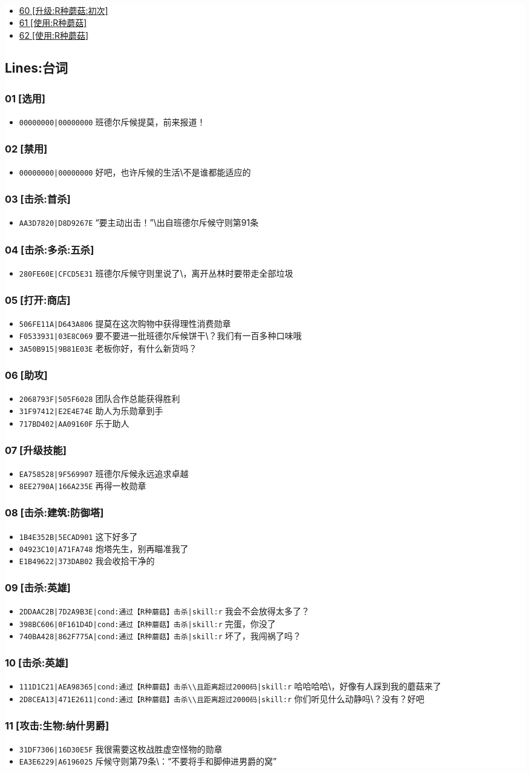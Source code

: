 * [60 [升级:R种蘑菇:初次]](#60-升级R种蘑菇初次)
* [61 [使用:R种蘑菇]](#61-使用R种蘑菇)
* [62 [使用:R种蘑菇]](#62-使用R种蘑菇)
## Lines:台词
### **01 [选用]**
- `00000000|00000000` 班德尔斥候提莫，前来报道！

### **02 [禁用]**
- `00000000|00000000` 好吧，也许斥候的生活\\不是谁都能适应的

### **03 [击杀:首杀]**
- `AA3D7820|D8D9267E` “要主动出击！”\\出自班德尔斥候守则第91条

### **04 [击杀:多杀:五杀]**
- `280FE60E|CFCD5E31` 班德尔斥候守则里说了\，离开丛林时要带走全部垃圾

### **05 [打开:商店]**
- `506FE11A|D643A806` 提莫在这次购物中获得理性消费勋章
- `F0533931|03E8C069` 要不要进一批班德尔斥候饼干\？我们有一百多种口味哦
- `3A50B915|9B81E03E` 老板你好，有什么新货吗？

### **06 [助攻]**
- `2068793F|505F6028` 团队合作总能获得胜利
- `31F97412|E2E4E74E` 助人为乐勋章到手
- `717BD402|AA09160F` 乐于助人

### **07 [升级技能]**
- `EA758528|9F569907` 班德尔斥候永远追求卓越
- `8EE2790A|166A235E` 再得一枚勋章

### **08 [击杀:建筑:防御塔]**
- `1B4E352B|5ECAD901` 这下好多了
- `04923C10|A71FA748` 炮塔先生，别再瞄准我了
- `E1B49622|373DAB02` 我会收拾干净的

### **09 [击杀:英雄]**
- `2DDAAC2B|7D2A9B3E|cond:通过【R种蘑菇】击杀|skill:r` 我会不会放得太多了？
- `398BC606|0F161D4D|cond:通过【R种蘑菇】击杀|skill:r` 完蛋，你没了
- `740BA428|862F775A|cond:通过【R种蘑菇】击杀|skill:r` 坏了，我闯祸了吗？

### **10 [击杀:英雄]**
- `111D1C21|AEA98365|cond:通过【R种蘑菇】击杀\\且距离超过2000码|skill:r` 哈哈哈哈\，好像有人踩到我的蘑菇来了
- `2D8CEA13|471E2611|cond:通过【R种蘑菇】击杀\\且距离超过2000码|skill:r` 你们听见什么动静吗\？没有？好吧

### **11 [攻击:生物:纳什男爵]**
- `31DF7306|16D30E5F` 我很需要这枚战胜虚空怪物的勋章
- `EA3E6229|A6196025` 斥候守则第79条\：“不要将手和脚伸进男爵的窝”
